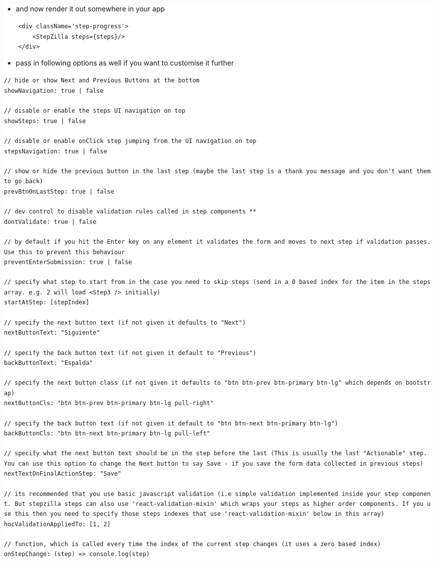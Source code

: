 - and now render it out somewhere in your app
```
    <div className='step-progress'>
        <StepZilla steps={steps}/>
    </div>
```

- pass in following options as well if you want to customise it further

```
// hide or show Next and Previous Buttons at the bottom
showNavigation: true | false

// disable or enable the steps UI navigation on top
showSteps: true | false

// disable or enable onClick step jumping from the UI navigation on top
stepsNavigation: true | false

// show or hide the previous button in the last step (maybe the last step is a thank you message and you don't want them to go back)
prevBtnOnLastStep: true | false

// dev control to disable validation rules called in step components **
dontValidate: true | false

// by default if you hit the Enter key on any element it validates the form and moves to next step if validation passes. Use this to prevent this behaviour
preventEnterSubmission: true | false

// specify what step to start from in the case you need to skip steps (send in a 0 based index for the item in the steps array. e.g. 2 will load <Step3 /> initially)
startAtStep: [stepIndex]

// specify the next button text (if not given it defaults to "Next")
nextButtonText: "Siguiente"

// specify the back button text (if not given it default to "Previous")
backButtonText: "Espalda"

// specify the next button class (if not given it defaults to "btn btn-prev btn-primary btn-lg" which depends on bootstrap)
nextButtonCls: "btn btn-prev btn-primary btn-lg pull-right"

// specify the back button text (if not given it default to "btn btn-next btn-primary btn-lg")
backButtonCls: "btn btn-next btn-primary btn-lg pull-left"

// specify what the next button text should be in the step before the last (This is usually the last "Actionable" step. You can use this option to change the Next button to say Save - if you save the form data collected in previous steps)
nextTextOnFinalActionStep: "Save"

// its recommended that you use basic javascript validation (i.e simple validation implemented inside your step component. But stepzilla steps can also use 'react-validation-mixin' which wraps your steps as higher order components. If you use this then you need to specify those steps indexes that use 'react-validation-mixin' below in this array)
hocValidationAppliedTo: [1, 2]

// function, which is called every time the index of the current step changes (it uses a zero based index)
onStepChange: (step) => console.log(step)

```
